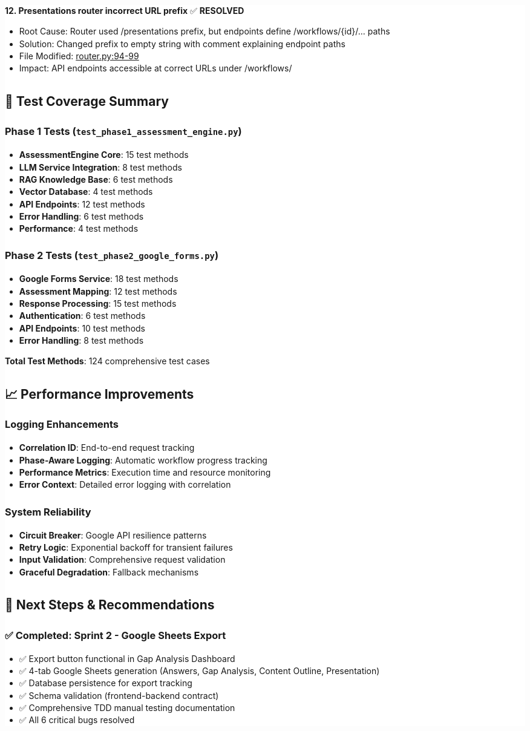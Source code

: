 **12. Presentations router incorrect URL prefix** ✅ **RESOLVED**
- Root Cause: Router used /presentations prefix, but endpoints define /workflows/{id}/... paths
- Solution: Changed prefix to empty string with comment explaining endpoint paths
- File Modified: [router.py:94-99](src/service/api/v1/router.py#L94)
- Impact: API endpoints accessible at correct URLs under /workflows/

## 🧪 Test Coverage Summary

### Phase 1 Tests (`test_phase1_assessment_engine.py`)
- **AssessmentEngine Core**: 15 test methods
- **LLM Service Integration**: 8 test methods
- **RAG Knowledge Base**: 6 test methods
- **Vector Database**: 4 test methods
- **API Endpoints**: 12 test methods
- **Error Handling**: 6 test methods
- **Performance**: 4 test methods

### Phase 2 Tests (`test_phase2_google_forms.py`)
- **Google Forms Service**: 18 test methods
- **Assessment Mapping**: 12 test methods
- **Response Processing**: 15 test methods
- **Authentication**: 6 test methods
- **API Endpoints**: 10 test methods
- **Error Handling**: 8 test methods

**Total Test Methods**: 124 comprehensive test cases

## 📈 Performance Improvements

### Logging Enhancements
- **Correlation ID**: End-to-end request tracking
- **Phase-Aware Logging**: Automatic workflow progress tracking
- **Performance Metrics**: Execution time and resource monitoring
- **Error Context**: Detailed error logging with correlation

### System Reliability
- **Circuit Breaker**: Google API resilience patterns
- **Retry Logic**: Exponential backoff for transient failures
- **Input Validation**: Comprehensive request validation
- **Graceful Degradation**: Fallback mechanisms

## 🎯 Next Steps & Recommendations

### ✅ Completed: Sprint 2 - Google Sheets Export
- ✅ Export button functional in Gap Analysis Dashboard
- ✅ 4-tab Google Sheets generation (Answers, Gap Analysis, Content Outline, Presentation)
- ✅ Database persistence for export tracking
- ✅ Schema validation (frontend-backend contract)
- ✅ Comprehensive TDD manual testing documentation
- ✅ All 6 critical bugs resolved

